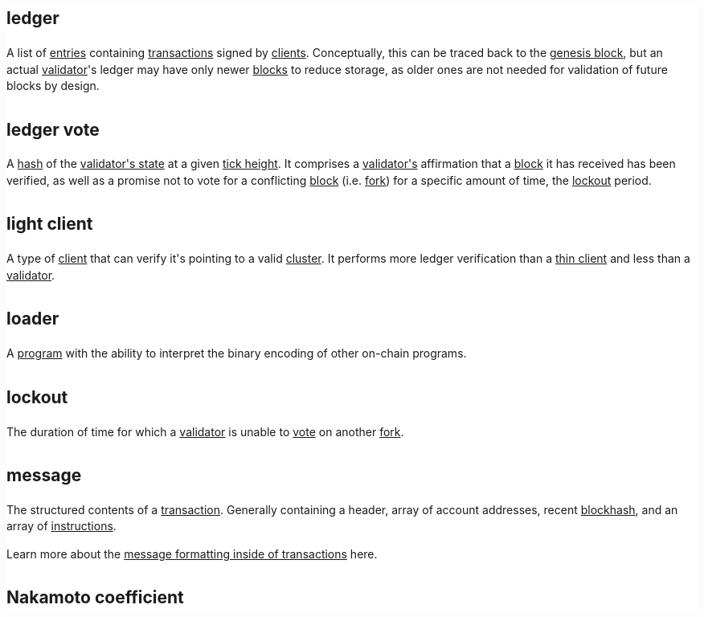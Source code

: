 ## ledger #

A list of [entries](/de/docs/terminology#entry) containing
[transactions](/de/docs/terminology#transaction) signed by
[clients](/de/docs/terminology#client). Conceptually, this can be traced back
to the [genesis block](/de/docs/terminology#genesis-block), but an actual
[validator](/de/docs/terminology#validator)'s ledger may have only newer
[blocks](/de/docs/terminology#block) to reduce storage, as older ones are not
needed for validation of future blocks by design.

## ledger vote #

A [hash](/de/docs/terminology#hash) of the [validator's
state](/de/docs/terminology#bank-state) at a given [tick
height](/de/docs/terminology#tick-height). It comprises a
[validator's](/de/docs/terminology#validator) affirmation that a
[block](/de/docs/terminology#block) it has received has been verified, as well
as a promise not to vote for a conflicting [block](/de/docs/terminology#block)
(i.e. [fork](/de/docs/terminology#fork)) for a specific amount of time, the
[lockout](/de/docs/terminology#lockout) period.

## light client #

A type of [client](/de/docs/terminology#client) that can verify it's pointing
to a valid [cluster](/de/docs/terminology#cluster). It performs more ledger
verification than a [thin client](/de/docs/terminology#thin-client) and less
than a [validator](/de/docs/terminology#validator).

## loader #

A [program](/de/docs/terminology#program) with the ability to interpret the
binary encoding of other on-chain programs.

## lockout #

The duration of time for which a [validator](/de/docs/terminology#validator)
is unable to [vote](/de/docs/terminology#ledger-vote) on another
[fork](/de/docs/terminology#fork).

## message #

The structured contents of a [transaction](/de/docs/terminology#transaction).
Generally containing a header, array of account addresses, recent
[blockhash](/de/docs/terminology#blockhash), and an array of
[instructions](/de/docs/terminology#instruction).

Learn more about the [message formatting inside of
transactions](/de/docs/core/transactions#message-header) here.

## Nakamoto coefficient #
